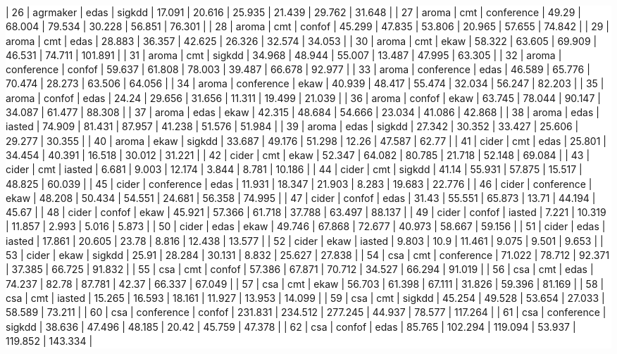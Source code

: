 | 26 | agrmaker | edas | sigkdd | 17.091 | 20.616 | 25.935 | 21.439 | 29.762 | 31.648 |
| 27 | aroma | cmt | conference | 49.29 | 68.004 | 79.534 | 30.228 | 56.851 | 76.301 |
| 28 | aroma | cmt | confof | 45.299 | 47.835 | 53.806 | 20.965 | 57.655 | 74.842 |
| 29 | aroma | cmt | edas | 28.883 | 36.357 | 42.625 | 26.326 | 32.574 | 34.053 |
| 30 | aroma | cmt | ekaw | 58.322 | 63.605 | 69.909 | 46.531 | 74.711 | 101.891 |
| 31 | aroma | cmt | sigkdd | 34.968 | 48.944 | 55.007 | 13.487 | 47.995 | 63.305 |
| 32 | aroma | conference | confof | 59.637 | 61.808 | 78.003 | 39.487 | 66.678 | 92.977 |
| 33 | aroma | conference | edas | 46.589 | 65.776 | 70.474 | 28.273 | 63.506 | 64.056 |
| 34 | aroma | conference | ekaw | 40.939 | 48.417 | 55.474 | 32.034 | 56.247 | 82.203 |
| 35 | aroma | confof | edas | 24.24 | 29.656 | 31.656 | 11.311 | 19.499 | 21.039 |
| 36 | aroma | confof | ekaw | 63.745 | 78.044 | 90.147 | 34.087 | 61.477 | 88.308 |
| 37 | aroma | edas | ekaw | 42.315 | 48.684 | 54.666 | 23.034 | 41.086 | 42.868 |
| 38 | aroma | edas | iasted | 74.909 | 81.431 | 87.957 | 41.238 | 51.576 | 51.984 |
| 39 | aroma | edas | sigkdd | 27.342 | 30.352 | 33.427 | 25.606 | 29.277 | 30.355 |
| 40 | aroma | ekaw | sigkdd | 33.687 | 49.176 | 51.298 | 12.26 | 47.587 | 62.77 |
| 41 | cider | cmt | edas | 25.801 | 34.454 | 40.391 | 16.518 | 30.012 | 31.221 |
| 42 | cider | cmt | ekaw | 52.347 | 64.082 | 80.785 | 21.718 | 52.148 | 69.084 |
| 43 | cider | cmt | iasted | 6.681 | 9.003 | 12.174 | 3.844 | 8.781 | 10.186 |
| 44 | cider | cmt | sigkdd | 41.14 | 55.931 | 57.875 | 15.517 | 48.825 | 60.039 |
| 45 | cider | conference | edas | 11.931 | 18.347 | 21.903 | 8.283 | 19.683 | 22.776 |
| 46 | cider | conference | ekaw | 48.208 | 50.434 | 54.551 | 24.681 | 56.358 | 74.995 |
| 47 | cider | confof | edas | 31.43 | 55.551 | 65.873 | 13.71 | 44.194 | 45.67 |
| 48 | cider | confof | ekaw | 45.921 | 57.366 | 61.718 | 37.788 | 63.497 | 88.137 |
| 49 | cider | confof | iasted | 7.221 | 10.319 | 11.857 | 2.993 | 5.016 | 5.873 |
| 50 | cider | edas | ekaw | 49.746 | 67.868 | 72.677 | 40.973 | 58.667 | 59.156 |
| 51 | cider | edas | iasted | 17.861 | 20.605 | 23.78 | 8.816 | 12.438 | 13.577 |
| 52 | cider | ekaw | iasted | 9.803 | 10.9 | 11.461 | 9.075 | 9.501 | 9.653 |
| 53 | cider | ekaw | sigkdd | 25.91 | 28.284 | 30.131 | 8.832 | 25.627 | 27.838 |
| 54 | csa | cmt | conference | 71.022 | 78.712 | 92.371 | 37.385 | 66.725 | 91.832 |
| 55 | csa | cmt | confof | 57.386 | 67.871 | 70.712 | 34.527 | 66.294 | 91.019 |
| 56 | csa | cmt | edas | 74.237 | 82.78 | 87.781 | 42.37 | 66.337 | 67.049 |
| 57 | csa | cmt | ekaw | 56.703 | 61.398 | 67.111 | 31.826 | 59.396 | 81.169 |
| 58 | csa | cmt | iasted | 15.265 | 16.593 | 18.161 | 11.927 | 13.953 | 14.099 |
| 59 | csa | cmt | sigkdd | 45.254 | 49.528 | 53.654 | 27.033 | 58.589 | 73.211 |
| 60 | csa | conference | confof | 231.831 | 234.512 | 277.245 | 44.937 | 78.577 | 117.264 |
| 61 | csa | conference | sigkdd | 38.636 | 47.496 | 48.185 | 20.42 | 45.759 | 47.378 |
| 62 | csa | confof | edas | 85.765 | 102.294 | 119.094 | 53.937 | 119.852 | 143.334 |